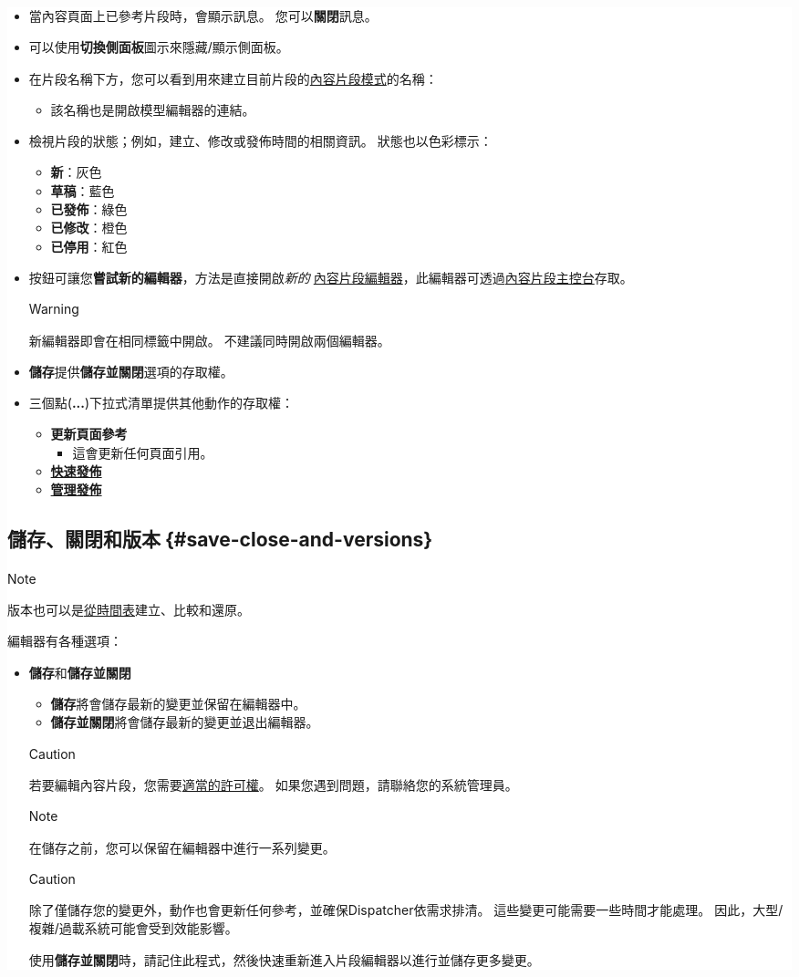 
* 當內容頁面上已參考片段時，會顯示訊息。 您可以&#x200B;**關閉**&#x200B;訊息。

* 可以使用&#x200B;**切換側面板**&#x200B;圖示來隱藏/顯示側面板。

* 在片段名稱下方，您可以看到用來建立目前片段的[內容片段模式](/help/assets/content-fragments/content-fragments-models.md)的名稱：

   * 該名稱也是開啟模型編輯器的連結。

* 檢視片段的狀態；例如，建立、修改或發佈時間的相關資訊。 狀態也以色彩標示：

   * **新**：灰色
   * **草稿**：藍色
   * **已發佈**：綠色
   * **已修改**：橙色
   * **已停用**：紅色

* 按鈕可讓您&#x200B;**嘗試新的編輯器**，方法是直接開啟&#x200B;*新的* [內容片段編輯器](/help/sites-cloud/administering/content-fragments/authoring.md)，此編輯器可透過[內容片段主控台](/help/sites-cloud/administering/content-fragments/overview.md#content-fragments-console)存取。

  >[!WARNING]
  >
  >新編輯器即會在相同標籤中開啟。 不建議同時開啟兩個編輯器。

* **儲存**&#x200B;提供&#x200B;**儲存並關閉**&#x200B;選項的存取權。

* 三個點(**...**)下拉式清單提供其他動作的存取權：
   * **更新頁面參考**
      * 這會更新任何頁面引用。
   * **[快速發佈](#publishing-and-referencing-a-fragment)**
   * **[管理發佈](#publishing-and-referencing-a-fragment)**



## 儲存、關閉和版本 {#save-close-and-versions}

>[!NOTE]
>
>版本也可以是[從時間表](/help/assets/content-fragments/content-fragments-managing.md#timeline-for-content-fragments)建立、比較和還原。

編輯器有各種選項：

* **儲存**&#x200B;和&#x200B;**儲存並關閉**

   * **儲存**&#x200B;將會儲存最新的變更並保留在編輯器中。
   * **儲存並關閉**&#x200B;將會儲存最新的變更並退出編輯器。

  >[!CAUTION]
  >
  >若要編輯內容片段，您需要[適當的許可權](/help/implementing/developing/extending/content-fragments-customizing.md#asset-permissions)。 如果您遇到問題，請聯絡您的系統管理員。

  >[!NOTE]
  >
  >在儲存之前，您可以保留在編輯器中進行一系列變更。

  >[!CAUTION]
  >
  >除了僅儲存您的變更外，動作也會更新任何參考，並確保Dispatcher依需求排清。 這些變更可能需要一些時間才能處理。 因此，大型/複雜/過載系統可能會受到效能影響。
  >
  >使用&#x200B;**儲存並關閉**&#x200B;時，請記住此程式，然後快速重新進入片段編輯器以進行並儲存更多變更。
